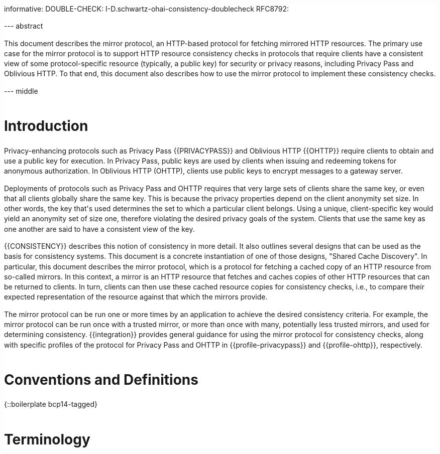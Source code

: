 informative:
  DOUBLE-CHECK: I-D.schwartz-ohai-consistency-doublecheck
  RFC8792:


--- abstract

This document describes the mirror protocol, an HTTP-based protocol for fetching mirrored
HTTP resources. The primary use case for the mirror protocol is to support HTTP resource
consistency checks in protocols that require clients have a consistent view of some
protocol-specific resource (typically, a public key) for security or privacy reasons,
including Privacy Pass and Oblivious HTTP. To that end, this document also describes how
to use the mirror protocol to implement these consistency checks.

--- middle

# Introduction

Privacy-enhancing protocols such as Privacy Pass {{PRIVACYPASS}} and Oblivious HTTP {{OHTTP}}
require clients to obtain and use a public key for execution. In Privacy Pass,
public keys are used by clients when issuing and redeeming tokens for anonymous
authorization. In Oblivious HTTP (OHTTP), clients use public keys to encrypt
messages to a gateway server.

Deployments of protocols such as Privacy Pass and OHTTP requires that very large sets of clients
share the same key, or even that all clients globally share the same key. This is because the privacy properties depend on the client
anonymity set size. In other words, the key that's used determines the set to which
a particular client belongs. Using a unique, client-specific key would yield an anonymity set
of size one, therefore violating the desired privacy goals of the system. Clients that
use the same key as one another are said to have a consistent view of the key.

{{CONSISTENCY}} describes this notion of consistency in more detail. It also outlines
several designs that can be used as the basis for consistency systems. This document is
a concrete instantiation of one of those designs, "Shared Cache Discovery". In particular,
this document describes the mirror protocol, which is a protocol for fetching a cached copy of
an HTTP resource from so-called mirrors. In this context, a mirror is an HTTP resource that
fetches and caches copies of other HTTP resources that can be returned to clients. In turn,
clients can then use these cached resource copies for consistency checks, i.e., to compare
their expected representation of the resource against that which the mirrors provide.

The mirror protocol can be run one or more times by an application to achieve the desired
consistency criteria. For example, the mirror protocol can be run once with a trusted mirror,
or more than once with many, potentially less trusted mirrors, and used for determining
consistency. {{integration}} provides general guidance for using the mirror protocol for
consistency checks, along with specific profiles of the protocol for Privacy Pass and OHTTP
in {{profile-privacypass}} and {{profile-ohttp}}, respectively.

# Conventions and Definitions

{::boilerplate bcp14-tagged}

# Terminology
